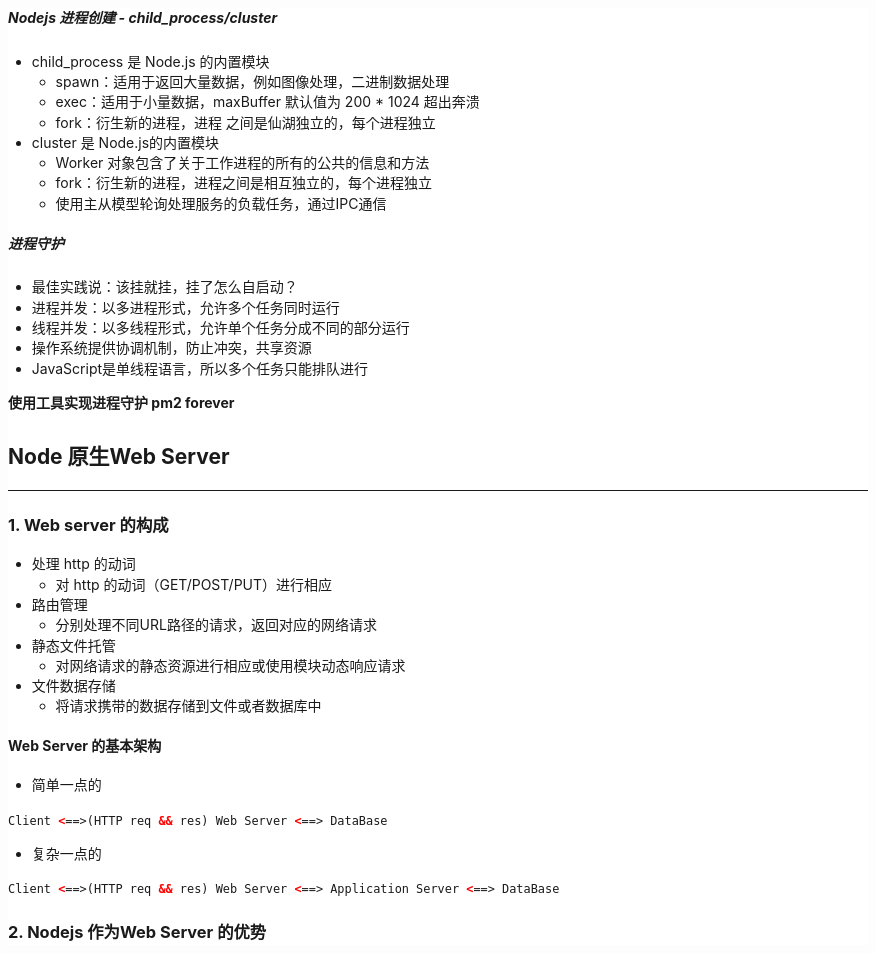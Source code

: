 ##### Nodejs 进程创建 - child_process/cluster

+ child_process 是 Node.js 的内置模块
  + spawn：适用于返回大量数据，例如图像处理，二进制数据处理
  + exec：适用于小量数据，maxBuffer 默认值为 200 * 1024 超出奔溃
  + fork：衍生新的进程，进程 之间是仙湖独立的，每个进程独立
+ cluster 是 Node.js的内置模块
  + Worker 对象包含了关于工作进程的所有的公共的信息和方法
  + fork：衍生新的进程，进程之间是相互独立的，每个进程独立
  + 使用主从模型轮询处理服务的负载任务，通过IPC通信



##### 进程守护

+ 最佳实践说：该挂就挂，挂了怎么自启动？
+ 进程并发：以多进程形式，允许多个任务同时运行
+ 线程并发：以多线程形式，允许单个任务分成不同的部分运行
+ 操作系统提供协调机制，防止冲突，共享资源
+ JavaScript是单线程语言，所以多个任务只能排队进行

**使用工具实现进程守护 pm2 forever**



## Node 原生Web Server

------

### 1. Web server 的构成

+ 处理 http 的动词
  + 对 http 的动词（GET/POST/PUT）进行相应
+ 路由管理
  + 分别处理不同URL路径的请求，返回对应的网络请求
+ 静态文件托管
  + 对网络请求的静态资源进行相应或使用模块动态响应请求
+ 文件数据存储
  + 将请求携带的数据存储到文件或者数据库中



#### Web Server 的基本架构

+ 简单一点的

```html
Client <==>(HTTP req && res) Web Server <==> DataBase
```

+ 复杂一点的

```html
Client <==>(HTTP req && res) Web Server <==> Application Server <==> DataBase
```



### 2. Nodejs 作为Web Server 的优势
